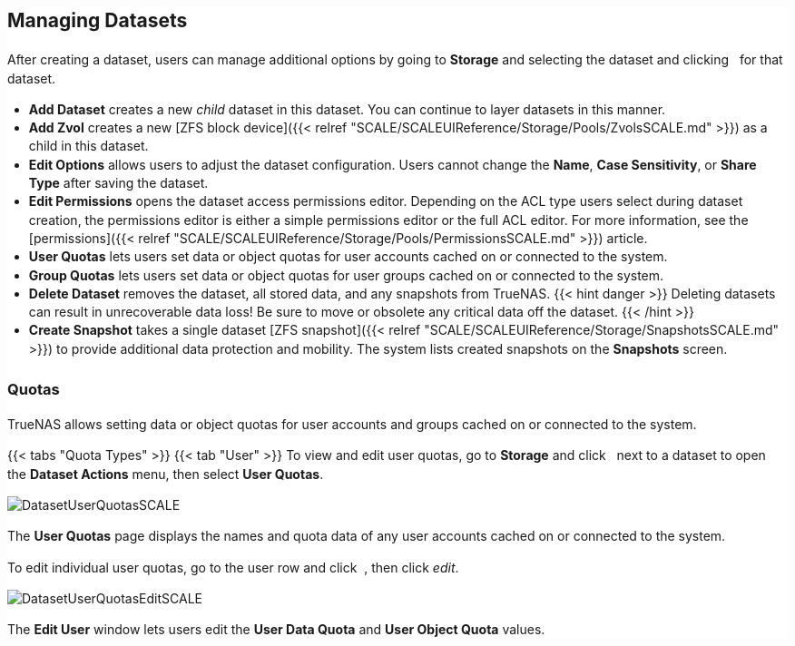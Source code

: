## Managing Datasets

After creating a dataset, users can manage additional options by going to **Storage** and selecting the dataset and clicking <i class="fa fa-ellipsis-v" aria-hidden="true" title="Options"></i>&nbsp; for that dataset.

* **Add Dataset** creates a new *child* dataset in this dataset. You can continue to layer datasets in this manner.
* **Add Zvol** creates a new [ZFS block device]({{< relref "SCALE/SCALEUIReference/Storage/Pools/ZvolsSCALE.md" >}}) as a child in this dataset.
* **Edit Options** allows users to adjust the dataset configuration. Users cannot change the **Name**, **Case Sensitivity**, or **Share Type** after saving the dataset.
* **Edit Permissions** opens the dataset access permissions editor. Depending on the ACL type users select during dataset creation, the permissions editor is either a simple permissions editor or the full ACL editor. For more information, see the [permissions]({{< relref "SCALE/SCALEUIReference/Storage/Pools/PermissionsSCALE.md" >}}) article.
* **User Quotas** lets users set data or object quotas for user accounts cached on or connected to the system.
* **Group Quotas** lets users set data or object quotas for user groups cached on or connected to the system. 
* **Delete Dataset** removes the dataset, all stored data, and any snapshots from TrueNAS.
  {{< hint danger >}}
  Deleting datasets can result in unrecoverable data loss!
  Be sure to move or obsolete any critical data off the dataset.
  {{< /hint >}}
* **Create Snapshot** takes a single dataset [ZFS snapshot]({{< relref "SCALE/SCALEUIReference/Storage/SnapshotsSCALE.md" >}}) to provide additional data protection and mobility. The system lists created snapshots on the **Snapshots** screen.

### Quotas

TrueNAS allows setting data or object quotas for user accounts and groups cached on or connected to the system.

{{< tabs "Quota Types" >}}
{{< tab "User" >}}
To view and edit user quotas, go to **Storage** and click <i class="fa fa-ellipsis-v" aria-hidden="true" title="Options"></i>&nbsp; next to a dataset to open the **Dataset Actions** menu, then select **User Quotas**.

![DatasetUserQuotasSCALE](/images/SCALE/DatasetUserQuotasSCALE.png "User Quotas List")

The **User Quotas** page displays the names and quota data of any user accounts cached on or connected to the system.

To edit individual user quotas, go to the user row and click <i class="fa fa-ellipsis-v" aria-hidden="true" title="Options"></i>&nbsp;, then click <i class="material-icons" aria-hidden="true" title="edit">edit</i>.

![DatasetUserQuotasEditSCALE](/images/SCALE/DatasetUserQuotasEditSCALE.png "Editing User Quotas")

The **Edit User** window lets users edit the **User Data Quota** and **User Object Quota** values.
